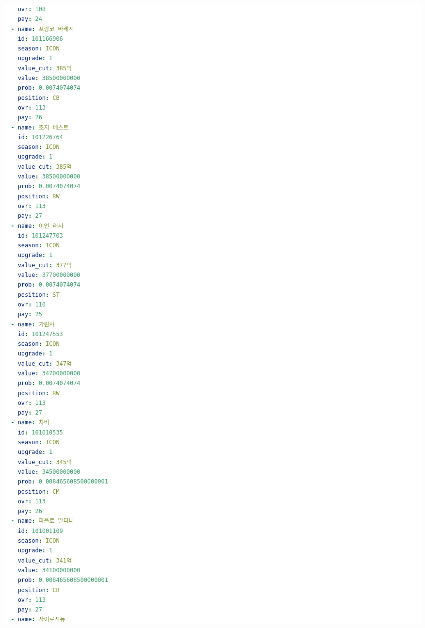 ```yaml
    ovr: 108
    pay: 24
  - name: 프랑코 바레시
    id: 101166906
    season: ICON
    upgrade: 1
    value_cut: 385억
    value: 38500000000
    prob: 0.0074074074
    position: CB
    ovr: 113
    pay: 26
  - name: 조지 베스트
    id: 101226764
    season: ICON
    upgrade: 1
    value_cut: 385억
    value: 38500000000
    prob: 0.0074074074
    position: RW
    ovr: 113
    pay: 27
  - name: 이언 러시
    id: 101247703
    season: ICON
    upgrade: 1
    value_cut: 377억
    value: 37700000000
    prob: 0.0074074074
    position: ST
    ovr: 110
    pay: 25
  - name: 가린샤
    id: 101247553
    season: ICON
    upgrade: 1
    value_cut: 347억
    value: 34700000000
    prob: 0.0074074074
    position: RW
    ovr: 113
    pay: 27
  - name: 차비
    id: 101010535
    season: ICON
    upgrade: 1
    value_cut: 345억
    value: 34500000000
    prob: 0.008465608500000001
    position: CM
    ovr: 113
    pay: 26
  - name: 파올로 말디니
    id: 101001109
    season: ICON
    upgrade: 1
    value_cut: 341억
    value: 34100000000
    prob: 0.008465608500000001
    position: CB
    ovr: 113
    pay: 27
  - name: 자이르지뉴
```
